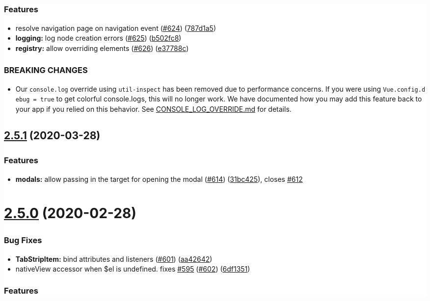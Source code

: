 ### Features

* resolve navigation page on navigation event ([#624](https://github.com/nativescript-vue/nativescript-vue/issues/624)) ([787d1a5](https://github.com/nativescript-vue/nativescript-vue/commit/787d1a5547f6a381538ffa2cdf0d0e5eacfa80c3))
* **logging:** log node creation errors ([#625](https://github.com/nativescript-vue/nativescript-vue/issues/625)) ([b502fc8](https://github.com/nativescript-vue/nativescript-vue/commit/b502fc86dc3736891f4df91d7b997f715eff97a8))
* **registry:** allow overriding elements ([#626](https://github.com/nativescript-vue/nativescript-vue/issues/626)) ([e37788c](https://github.com/nativescript-vue/nativescript-vue/commit/e37788c9a0aa5593e636e190ceb8e79b6604c715))


### BREAKING CHANGES

* Our `console.log` override using `util-inspect` has been removed due to performance concerns. If you were using `Vue.config.debug = true` to get colorful console.logs, this will no longer work. We have documented how you may add this feature back to your app if you relied on this behavior. See [CONSOLE_LOG_OVERRIDE.md](https://github.com/nativescript-vue/nativescript-vue/blob/master/CONSOLE_LOG_OVERRIDE.md) for details. 



## [2.5.1](https://github.com/nativescript-vue/nativescript-vue/compare/v2.5.0...v2.5.1) (2020-03-28)


### Features

* **modals:** allow passing in the target for opening the modal ([#614](https://github.com/nativescript-vue/nativescript-vue/issues/614)) ([31bc425](https://github.com/nativescript-vue/nativescript-vue/commit/31bc425c1b9827b1716a0e48a6254798f62bfe76)), closes [#612](https://github.com/nativescript-vue/nativescript-vue/issues/612)



# [2.5.0](https://github.com/nativescript-vue/nativescript-vue/compare/v2.5.0-alpha.3...v2.5.0) (2020-02-28)


### Bug Fixes

* **TabStripItem:** bind attributes and listeners ([#601](https://github.com/nativescript-vue/nativescript-vue/issues/601)) ([aa42642](https://github.com/nativescript-vue/nativescript-vue/commit/aa42642ca62b82887457388eb3fe203a144595a9))
* nativeView accessor when $el is undefined. fixes [#595](https://github.com/nativescript-vue/nativescript-vue/issues/595) ([#602](https://github.com/nativescript-vue/nativescript-vue/issues/602)) ([6df1351](https://github.com/nativescript-vue/nativescript-vue/commit/6df135144a56f64de95091ccf84ae27d0843a1ac))


### Features
